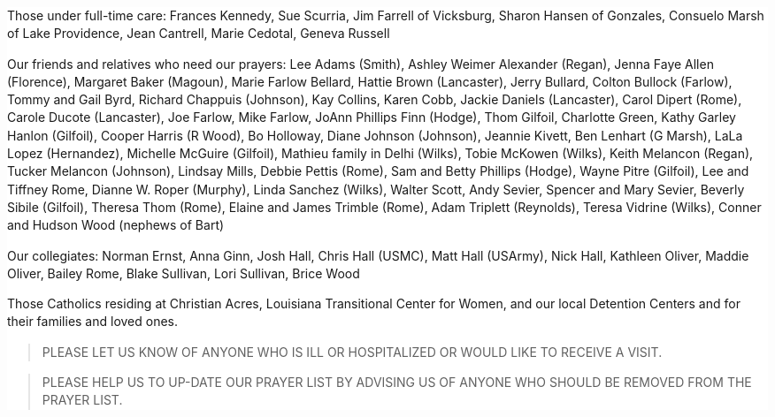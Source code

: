 Those under full-time care: Frances Kennedy, Sue Scurria, Jim Farrell of Vicksburg, Sharon Hansen of Gonzales, Consuelo Marsh of Lake Providence, Jean Cantrell, Marie Cedotal, Geneva Russell

Our friends and relatives who need our prayers: Lee Adams (Smith), Ashley Weimer Alexander (Regan), Jenna Faye Allen (Florence), Margaret Baker (Magoun), Marie Farlow Bellard, Hattie Brown (Lancaster), Jerry Bullard, Colton Bullock (Farlow), Tommy and Gail Byrd, Richard Chappuis (Johnson), Kay Collins, Karen Cobb, Jackie Daniels (Lancaster), Carol Dipert (Rome), Carole Ducote (Lancaster), Joe Farlow, Mike Farlow, JoAnn Phillips Finn (Hodge), Thom Gilfoil, Charlotte Green, Kathy Garley Hanlon (Gilfoil), Cooper Harris (R Wood), Bo Holloway, Diane Johnson (Johnson), Jeannie Kivett, Ben Lenhart (G Marsh), LaLa Lopez (Hernandez), Michelle McGuire (Gilfoil), Mathieu family in Delhi (Wilks), Tobie McKowen (Wilks), Keith Melancon (Regan), Tucker Melancon (Johnson), Lindsay Mills, Debbie Pettis (Rome), Sam and Betty Phillips (Hodge), Wayne Pitre (Gilfoil), Lee and Tiffney Rome, Dianne W. Roper (Murphy), Linda Sanchez (Wilks), Walter Scott, Andy Sevier, Spencer and Mary Sevier, Beverly Sibile (Gilfoil), Theresa Thom (Rome), Elaine and James Trimble (Rome), Adam Triplett (Reynolds), Teresa Vidrine (Wilks), Conner and Hudson Wood (nephews of Bart)

Our collegiates: Norman Ernst, Anna Ginn, Josh Hall, Chris Hall (USMC), Matt Hall (USArmy), Nick Hall, Kathleen Oliver, Maddie Oliver, Bailey Rome, Blake Sullivan, Lori Sullivan, Brice Wood

Those Catholics residing at Christian Acres, Louisiana Transitional Center for Women, and our local Detention Centers and for their families and loved ones.

> PLEASE LET US KNOW OF ANYONE WHO IS ILL OR HOSPITALIZED OR WOULD LIKE TO RECEIVE A VISIT.

> PLEASE HELP US TO UP-DATE OUR PRAYER LIST BY ADVISING US OF ANYONE WHO SHOULD BE REMOVED FROM THE PRAYER LIST.
